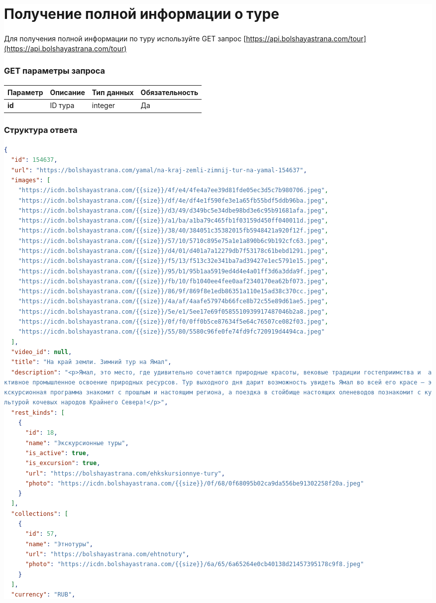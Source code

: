 # Получение полной информации о туре

Для получения полной информации по туру используйте GET
запрос [https://api.bolshayastrana.com/tour](https://api.bolshayastrana.com/tour)

### GET параметры запроса

| Параметр | Описание | Тип данных | Обязательность |
|----------|----------|------------|----------------|
| **id**   | ID тура  | integer    | Да             |

### Структура ответа

```json
{
  "id": 154637,
  "url": "https://bolshayastrana.com/yamal/na-kraj-zemli-zimnij-tur-na-yamal-154637",
  "images": [
    "https://icdn.bolshayastrana.com/{{size}}/4f/e4/4fe4a7ee39d81fde05ec3d5c7b980706.jpeg",
    "https://icdn.bolshayastrana.com/{{size}}/df/4e/df4e1f590fe3e1a65fb55bdf5ddb96ba.jpeg",
    "https://icdn.bolshayastrana.com/{{size}}/d3/49/d349bc5e34dbe98bd3e6c95b91681afa.jpeg",
    "https://icdn.bolshayastrana.com/{{size}}/a1/ba/a1ba79c465fb1f03159d450ff040011d.jpeg",
    "https://icdn.bolshayastrana.com/{{size}}/38/40/384051c35382015fb5948421a920f12f.jpeg",
    "https://icdn.bolshayastrana.com/{{size}}/57/10/5710c895e75a1e1a890b6c9b192cfc63.jpeg",
    "https://icdn.bolshayastrana.com/{{size}}/d4/01/d401a7a12279db7f53178c61bebd1291.jpeg",
    "https://icdn.bolshayastrana.com/{{size}}/f5/13/f513c32e341ba7ad39427e1ec5791e15.jpeg",
    "https://icdn.bolshayastrana.com/{{size}}/95/b1/95b1aa5919ed4d4e4a01ff3d6a3dda9f.jpeg",
    "https://icdn.bolshayastrana.com/{{size}}/fb/10/fb1040ee4fee0aaf2340170ea62bf073.jpeg",
    "https://icdn.bolshayastrana.com/{{size}}/86/9f/869f8e1edb86351a110e15ad38c370cc.jpeg",
    "https://icdn.bolshayastrana.com/{{size}}/4a/af/4aafe57974b66fce8b72c55e89d61ae5.jpeg",
    "https://icdn.bolshayastrana.com/{{size}}/5e/e1/5ee17e69f0585510939917487046b2a8.jpeg",
    "https://icdn.bolshayastrana.com/{{size}}/0f/f0/0ff0b5ce87634f5e64c76507ce082f03.jpeg",
    "https://icdn.bolshayastrana.com/{{size}}/55/80/5580c96fe0fe74fd9fc720919d4494ca.jpeg"
  ],
  "video_id": null,
  "title": "На край земли. Зимний тур на Ямал",
  "description": "<p>Ямал, это место, где удивительно сочетаются природные красоты, вековые традиции гостеприимства и  активное промышленное освоение природных ресурсов. Тур выходного дня дарит возможность увидеть Ямал во всей его красе – экскурсионная программа знакомит с прошлым и настоящим региона, а поездка в стойбище настоящих оленеводов познакомит с культурой кочевых народов Крайнего Севера!</p>",
  "rest_kinds": [
    {
      "id": 18,
      "name": "Экскурсионные туры",
      "is_active": true,
      "is_excursion": true,
      "url": "https://bolshayastrana.com/ehkskursionnye-tury",
      "photo": "https://icdn.bolshayastrana.com/{{size}}/0f/68/0f68095b02ca9da556be91302258f20a.jpeg"
    }
  ],
  "collections": [
    {
      "id": 57,
      "name": "Этнотуры",
      "url": "https://bolshayastrana.com/ehtnotury",
      "photo": "https://icdn.bolshayastrana.com/{{size}}/6a/65/6a65264e0cb40138d21457395178c9f8.jpeg"
    }
  ],
  "currency": "RUB",
```